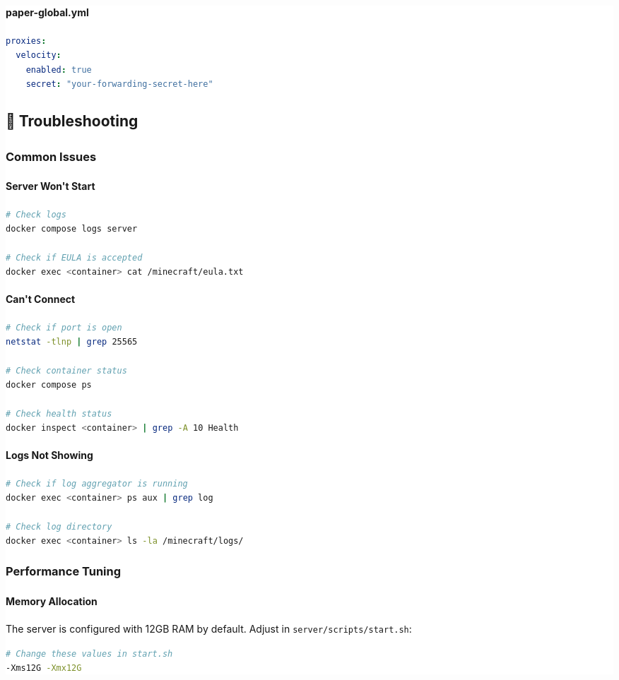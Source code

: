 #### paper-global.yml

```yaml
proxies:
  velocity:
    enabled: true
    secret: "your-forwarding-secret-here"
```

## 🚨 Troubleshooting

### Common Issues

#### Server Won't Start

```bash
# Check logs
docker compose logs server

# Check if EULA is accepted
docker exec <container> cat /minecraft/eula.txt
```

#### Can't Connect

```bash
# Check if port is open
netstat -tlnp | grep 25565

# Check container status
docker compose ps

# Check health status
docker inspect <container> | grep -A 10 Health
```

#### Logs Not Showing

```bash
# Check if log aggregator is running
docker exec <container> ps aux | grep log

# Check log directory
docker exec <container> ls -la /minecraft/logs/
```

### Performance Tuning

#### Memory Allocation

The server is configured with 12GB RAM by default. Adjust in `server/scripts/start.sh`:

```bash
# Change these values in start.sh
-Xms12G -Xmx12G
```
